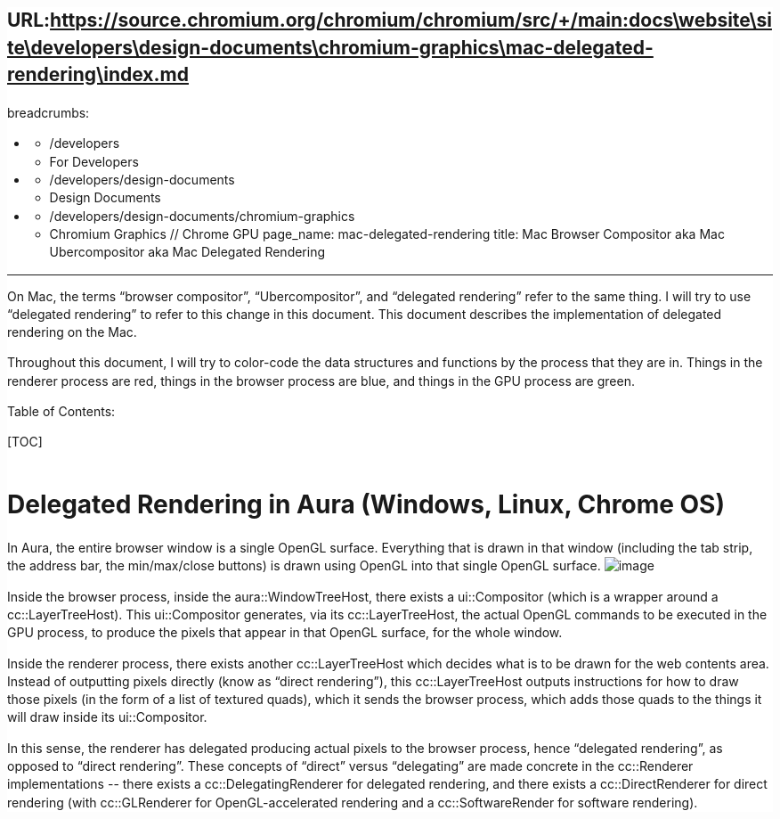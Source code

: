 URL:https://source.chromium.org/chromium/chromium/src/+/main:docs\website\site\developers\design-documents\chromium-graphics\mac-delegated-rendering\index.md
---
breadcrumbs:
- - /developers
  - For Developers
- - /developers/design-documents
  - Design Documents
- - /developers/design-documents/chromium-graphics
  - Chromium Graphics // Chrome GPU
page_name: mac-delegated-rendering
title: Mac Browser Compositor aka Mac Ubercompositor aka Mac Delegated Rendering
---

On Mac, the terms “browser compositor”, “Ubercompositor”, and “delegated
rendering” refer to the same thing. I will try to use “delegated rendering” to
refer to this change in this document. This document describes the
implementation of delegated rendering on the Mac.

Throughout this document, I will try to color-code the data structures and
functions by the process that they are in. Things in the renderer process are
red, things in the browser process are blue, and things in the GPU process are
green.

Table of Contents:

[TOC]

# Delegated Rendering in Aura (Windows, Linux, Chrome OS)

In Aura, the entire browser window is a single OpenGL surface. Everything that
is drawn in that window (including the tab strip, the address bar, the
min/max/close buttons) is drawn using OpenGL into that single OpenGL surface.
<img alt="image"
src="/developers/design-documents/chromium-graphics/mac-delegated-rendering/aura%20ubercomp.png"
height=614px; width=624px;>

Inside the browser process, inside the aura::WindowTreeHost, there exists a
ui::Compositor (which is a wrapper around a cc::LayerTreeHost). This
ui::Compositor generates, via its cc::LayerTreeHost, the actual OpenGL commands
to be executed in the GPU process, to produce the pixels that appear in that
OpenGL surface, for the whole window.

Inside the renderer process, there exists another cc::LayerTreeHost which
decides what is to be drawn for the web contents area. Instead of outputting
pixels directly (know as “direct rendering”), this cc::LayerTreeHost outputs
instructions for how to draw those pixels (in the form of a list of textured
quads), which it sends the browser process, which adds those quads to the things
it will draw inside its ui::Compositor.

In this sense, the renderer has delegated producing actual pixels to the browser
process, hence “delegated rendering”, as opposed to “direct rendering”. These
concepts of “direct” versus “delegating” are made concrete in the cc::Renderer
implementations -- there exists a cc::DelegatingRenderer for delegated
rendering, and there exists a cc::DirectRenderer for direct rendering (with
cc::GLRenderer for OpenGL-accelerated rendering and a cc::SoftwareRender for
software rendering).
